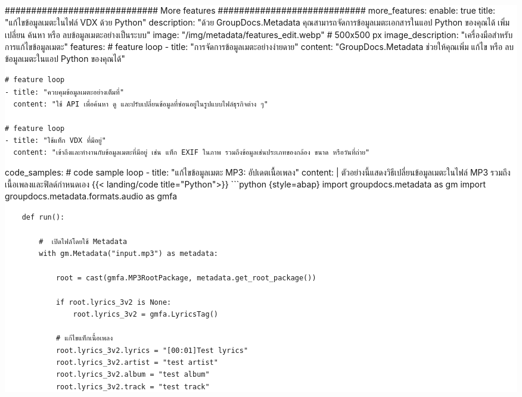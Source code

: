 ############################# More features ############################
more_features:
  enable: true
  title: "แก้ไขข้อมูลเมตะในไฟล์ VDX ด้วย Python"
  description: "ด้วย GroupDocs.Metadata คุณสามารถจัดการข้อมูลเมตะเอกสารในแอป Python ของคุณได้ เพิ่ม เปลี่ยน ค้นหา หรือ ลบข้อมูลเมตะอย่างเป็นระบบ"
  image: "/img/metadata/features_edit.webp" # 500x500 px
  image_description: "เครื่องมือสำหรับการแก้ไขข้อมูลเมตะ"
  features:
    # feature loop
    - title: "การจัดการข้อมูลเมตะอย่างง่ายดาย"
      content: "GroupDocs.Metadata ช่วยให้คุณเพิ่ม แก้ไข หรือ ลบข้อมูลเมตะในแอป Python ของคุณได้"

    # feature loop
    - title: "ควบคุมข้อมูลเมตะอย่างเต็มที่"
      content: "ใช้ API เพื่อค้นหา ดู และปรับเปลี่ยนข้อมูลที่ซ่อนอยู่ในรูปแบบไฟล์ธุรกิจต่าง ๆ"

    # feature loop
    - title: "ใช้แท็ก VDX ที่มีอยู่"
      content: "เข้าถึงและทำงานกับข้อมูลเมตะที่มีอยู่ เช่น แท็ก EXIF ในภาพ รวมถึงข้อมูลเช่นประเภทของกล้อง ขนาด หรือวันที่ถ่าย"
      
  code_samples:
    # code sample loop
    - title: "แก้ไขข้อมูลเมตะ MP3: อัปเดตเนื้อเพลง"
      content: |
        ตัวอย่างนี้แสดงวิธีเปลี่ยนข้อมูลเมตะในไฟล์ MP3 รวมถึงเนื้อเพลงและฟิลด์กำหนดเอง
        {{< landing/code title="Python">}}
        ```python {style=abap}
        import groupdocs.metadata as gm
        import  groupdocs.metadata.formats.audio as gmfa

        def run():

            #  เปิดไฟล์โดยใช้ Metadata
            with gm.Metadata("input.mp3") as metadata:

                root = cast(gmfa.MP3RootPackage, metadata.get_root_package())

                if root.lyrics_3v2 is None:
                    root.lyrics_3v2 = gmfa.LyricsTag()

                # แก้ไขแท็กเนื้อเพลง
                root.lyrics_3v2.lyrics = "[00:01]Test lyrics"
                root.lyrics_3v2.artist = "test artist"
                root.lyrics_3v2.album = "test album"
                root.lyrics_3v2.track = "test track"
